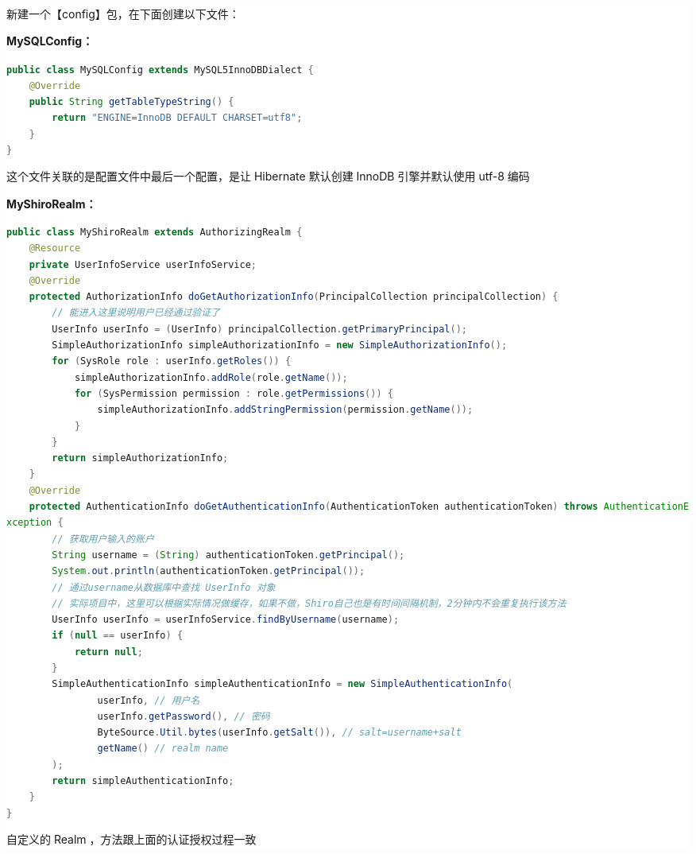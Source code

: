   

新建一个【config】包，在下面创建以下文件：

**MySQLConfig：**
```java
public class MySQLConfig extends MySQL5InnoDBDialect {
    @Override
    public String getTableTypeString() {
        return "ENGINE=InnoDB DEFAULT CHARSET=utf8";
    }
} 
```
这个文件关联的是配置文件中最后一个配置，是让 Hibernate 默认创建 InnoDB 引擎并默认使用 utf-8 编码

**MyShiroRealm：**

```java
public class MyShiroRealm extends AuthorizingRealm {
    @Resource
    private UserInfoService userInfoService;
    @Override
    protected AuthorizationInfo doGetAuthorizationInfo(PrincipalCollection principalCollection) {
        // 能进入这里说明用户已经通过验证了
        UserInfo userInfo = (UserInfo) principalCollection.getPrimaryPrincipal();
        SimpleAuthorizationInfo simpleAuthorizationInfo = new SimpleAuthorizationInfo();
        for (SysRole role : userInfo.getRoles()) {
            simpleAuthorizationInfo.addRole(role.getName());
            for (SysPermission permission : role.getPermissions()) {
                simpleAuthorizationInfo.addStringPermission(permission.getName());
            }
        }
        return simpleAuthorizationInfo;
    }
    @Override
    protected AuthenticationInfo doGetAuthenticationInfo(AuthenticationToken authenticationToken) throws AuthenticationException {
        // 获取用户输入的账户
        String username = (String) authenticationToken.getPrincipal();
        System.out.println(authenticationToken.getPrincipal());
        // 通过username从数据库中查找 UserInfo 对象
        // 实际项目中，这里可以根据实际情况做缓存，如果不做，Shiro自己也是有时间间隔机制，2分钟内不会重复执行该方法
        UserInfo userInfo = userInfoService.findByUsername(username);
        if (null == userInfo) {
            return null;
        }
        SimpleAuthenticationInfo simpleAuthenticationInfo = new SimpleAuthenticationInfo(
                userInfo, // 用户名
                userInfo.getPassword(), // 密码
                ByteSource.Util.bytes(userInfo.getSalt()), // salt=username+salt
                getName() // realm name
        );
        return simpleAuthenticationInfo;
    }
} 
```
自定义的 Realm ，方法跟上面的认证授权过程一致
